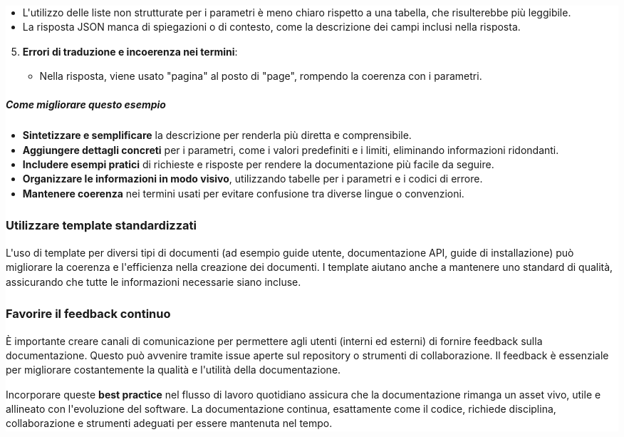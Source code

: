    - L'utilizzo delle liste non strutturate per i parametri è meno chiaro rispetto a una tabella, che risulterebbe più leggibile.
   - La risposta JSON manca di spiegazioni o di contesto, come la descrizione dei campi inclusi nella risposta.
5. **Errori di traduzione e incoerenza nei termini**:

   - Nella risposta, viene usato "pagina" al posto di "page", rompendo la coerenza con i parametri.

##### Come migliorare questo esempio

- **Sintetizzare e semplificare** la descrizione per renderla più diretta e comprensibile.
- **Aggiungere dettagli concreti** per i parametri, come i valori predefiniti e i limiti, eliminando informazioni ridondanti.
- **Includere esempi pratici** di richieste e risposte per rendere la documentazione più facile da seguire.
- **Organizzare le informazioni in modo visivo**, utilizzando tabelle per i parametri e i codici di errore.
- **Mantenere coerenza** nei termini usati per evitare confusione tra diverse lingue o convenzioni.

### Utilizzare template standardizzati

L'uso di template per diversi tipi di documenti (ad esempio guide utente, documentazione API, guide di installazione) può migliorare la coerenza e l'efficienza nella creazione dei documenti. I template aiutano anche a mantenere uno standard di qualità, assicurando che tutte le informazioni necessarie siano incluse.

### Favorire il feedback continuo

È importante creare canali di comunicazione per permettere agli utenti (interni ed esterni) di fornire feedback sulla documentazione. Questo può avvenire tramite issue aperte sul repository o strumenti di collaborazione. Il feedback è essenziale per migliorare costantemente la qualità e l'utilità della documentazione.

Incorporare queste **best practice** nel flusso di lavoro quotidiano assicura che la documentazione rimanga un asset vivo, utile e allineato con l'evoluzione del software. La documentazione continua, esattamente come il codice, richiede disciplina, collaborazione e strumenti adeguati per essere mantenuta nel tempo.

